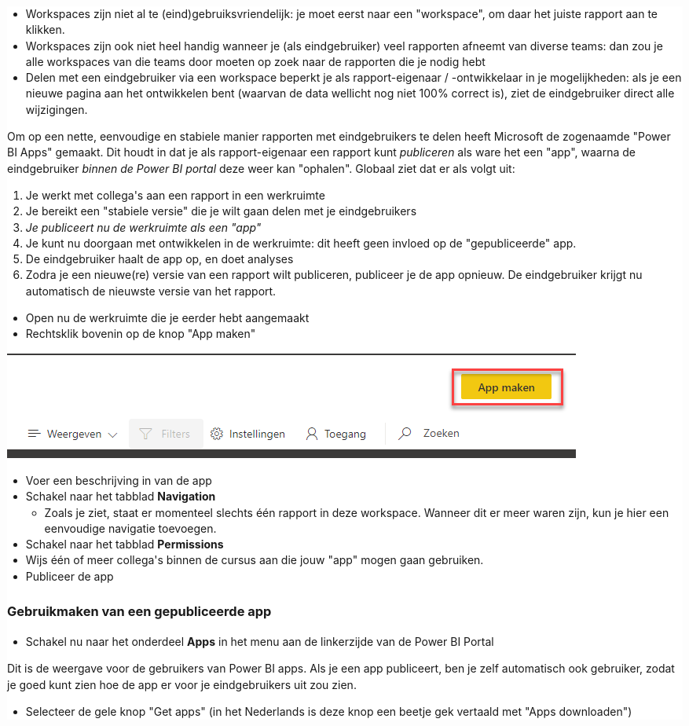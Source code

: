 * Workspaces zijn niet al te (eind)gebruiksvriendelijk: je moet eerst naar een "workspace", om daar het juiste rapport aan te klikken.
* Workspaces zijn ook niet heel handig wanneer je (als eindgebruiker) veel rapporten afneemt van diverse teams: dan zou je alle workspaces van die teams door moeten op zoek naar de rapporten die je nodig hebt
* Delen met een eindgebruiker via een workspace beperkt je als rapport-eigenaar / -ontwikkelaar in je mogelijkheden: als je een nieuwe pagina aan het ontwikkelen bent (waarvan de data wellicht nog niet 100% correct is), ziet de eindgebruiker direct alle wijzigingen.

Om op een nette, eenvoudige en stabiele manier rapporten met eindgebruikers te delen heeft Microsoft de zogenaamde "Power BI Apps" gemaakt. Dit houdt in dat je als rapport-eigenaar een rapport kunt *publiceren* als ware het een "app", waarna de eindgebruiker *binnen de Power BI portal* deze weer kan "ophalen". Globaal ziet dat er als volgt uit:

1. Je werkt met collega's aan een rapport in een werkruimte
2. Je bereikt een "stabiele versie" die je wilt gaan delen met je eindgebruikers
3. *Je publiceert nu de werkruimte als een "app"*
4. Je kunt nu doorgaan met ontwikkelen in de werkruimte: dit heeft geen invloed op de "gepubliceerde" app.
5. De eindgebruiker haalt de app op, en doet analyses
6. Zodra je een nieuwe(re) versie van een rapport wilt publiceren, publiceer je de app opnieuw. De eindgebruiker krijgt nu automatisch de nieuwste versie van het rapport.

* Open nu de werkruimte die je eerder hebt aangemaakt
* Rechtsklik bovenin op de knop "App maken"

![Publish app button](img/05-publish-app.png)

* Voer een beschrijving in van de app
* Schakel naar het tabblad **Navigation**
  * Zoals je ziet, staat er momenteel slechts één rapport in deze workspace. Wanneer dit er meer waren zijn, kun je hier een eenvoudige navigatie toevoegen.
* Schakel naar het tabblad **Permissions**
* Wijs één of meer collega's binnen de cursus aan die jouw "app" mogen gaan gebruiken.
* Publiceer de app

### Gebruikmaken van een gepubliceerde app

* Schakel nu naar het onderdeel **Apps** in het menu aan de linkerzijde van de Power BI Portal

Dit is de weergave voor de gebruikers van Power BI apps. Als je een app publiceert, ben je zelf automatisch ook gebruiker, zodat je goed kunt zien hoe de app er voor je eindgebruikers uit zou zien.

* Selecteer de gele knop "Get apps" (in het Nederlands is deze knop een beetje gek vertaald met "Apps downloaden")
